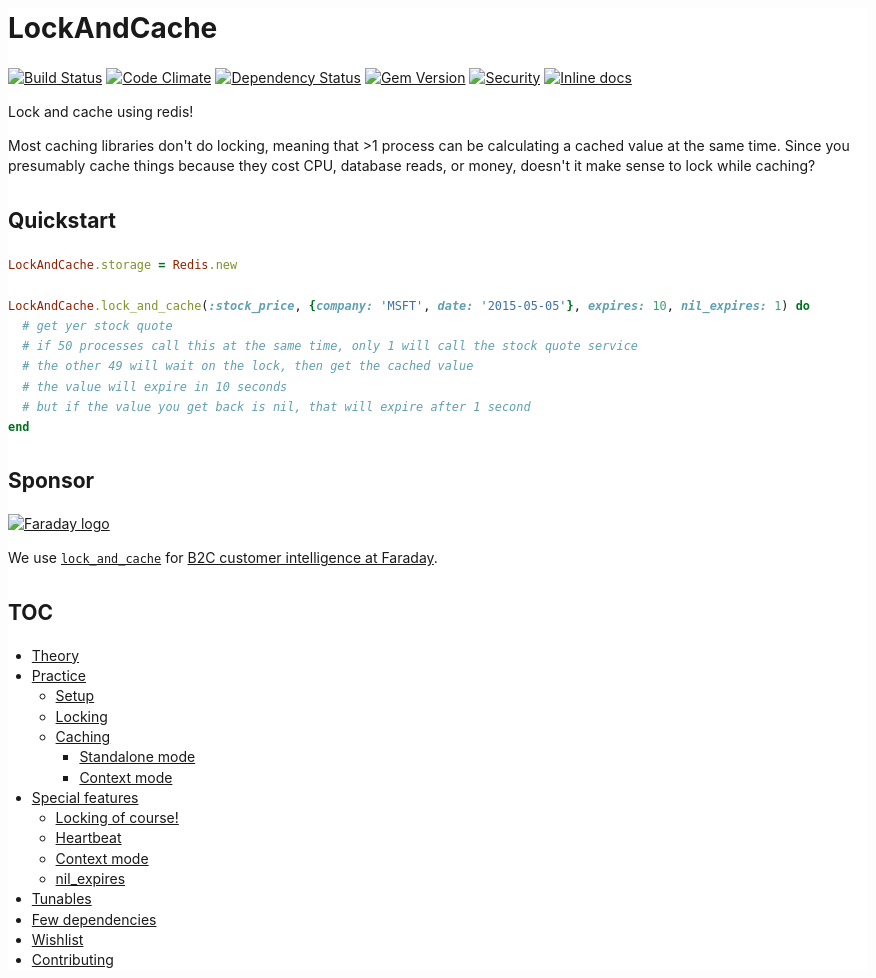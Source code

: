# LockAndCache

[![Build Status](https://travis-ci.org/seamusabshere/lock_and_cache.svg?branch=master&v=2.2.0)](https://travis-ci.org/seamusabshere/lock_and_cache)
[![Code Climate](https://codeclimate.com/github/seamusabshere/lock_and_cache/badges/gpa.svg?v=2.2.0)](https://codeclimate.com/github/seamusabshere/lock_and_cache)
[![Dependency Status](https://gemnasium.com/seamusabshere/lock_and_cache.svg?v=2.2.0)](https://gemnasium.com/seamusabshere/lock_and_cache)
[![Gem Version](https://badge.fury.io/rb/lock_and_cache.svg?v=2.2.0)](http://badge.fury.io/rb/lock_and_cache)
[![Security](https://hakiri.io/github/seamusabshere/lock_and_cache/master.svg?v=2.2.0)](https://hakiri.io/github/seamusabshere/lock_and_cache/master)
[![Inline docs](http://inch-ci.org/github/seamusabshere/lock_and_cache.svg?branch=master&v=2.2.0)](http://inch-ci.org/github/seamusabshere/lock_and_cache)

Lock and cache using redis!

Most caching libraries don't do locking, meaning that >1 process can be calculating a cached value at the same time. Since you presumably cache things because they cost CPU, database reads, or money, doesn't it make sense to lock while caching?

## Quickstart

```ruby
LockAndCache.storage = Redis.new

LockAndCache.lock_and_cache(:stock_price, {company: 'MSFT', date: '2015-05-05'}, expires: 10, nil_expires: 1) do
  # get yer stock quote
  # if 50 processes call this at the same time, only 1 will call the stock quote service
  # the other 49 will wait on the lock, then get the cached value
  # the value will expire in 10 seconds
  # but if the value you get back is nil, that will expire after 1 second
end
```

## Sponsor

<p><a href="https://www.faraday.io"><img src="https://s3.amazonaws.com/faraday-assets/files/img/logo.svg" alt="Faraday logo"/></a></p>

We use [`lock_and_cache`](https://github.com/seamusabshere/lock_and_cache) for [B2C customer intelligence at Faraday](https://www.faraday.io).

## TOC





  - [Theory](#theory)
  - [Practice](#practice)
    - [Setup](#setup)
    - [Locking](#locking)
    - [Caching](#caching)
      - [Standalone mode](#standalone-mode)
      - [Context mode](#context-mode)
  - [Special features](#special-features)
    - [Locking of course!](#locking-of-course)
    - [Heartbeat](#heartbeat)
    - [Context mode](#context-mode-1)
    - [nil_expires](#nil_expires)
  - [Tunables](#tunables)
  - [Few dependencies](#few-dependencies)
  - [Wishlist](#wishlist)
  - [Contributing](#contributing)